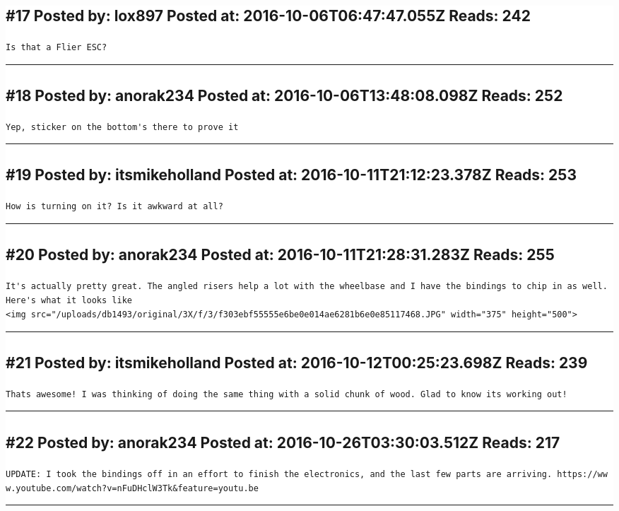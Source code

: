 ## \#17 Posted by: lox897 Posted at: 2016-10-06T06:47:47.055Z Reads: 242

```
Is that a Flier ESC?
```

---
## \#18 Posted by: anorak234 Posted at: 2016-10-06T13:48:08.098Z Reads: 252

```
Yep, sticker on the bottom's there to prove it
```

---
## \#19 Posted by: itsmikeholland Posted at: 2016-10-11T21:12:23.378Z Reads: 253

```
How is turning on it? Is it awkward at all?
```

---
## \#20 Posted by: anorak234 Posted at: 2016-10-11T21:28:31.283Z Reads: 255

```
It's actually pretty great. The angled risers help a lot with the wheelbase and I have the bindings to chip in as well. Here's what it looks like 
<img src="/uploads/db1493/original/3X/f/3/f303ebf55555e6be0e014ae6281b6e0e85117468.JPG" width="375" height="500">
```

---
## \#21 Posted by: itsmikeholland Posted at: 2016-10-12T00:25:23.698Z Reads: 239

```
Thats awesome! I was thinking of doing the same thing with a solid chunk of wood. Glad to know its working out!
```

---
## \#22 Posted by: anorak234 Posted at: 2016-10-26T03:30:03.512Z Reads: 217

```
UPDATE: I took the bindings off in an effort to finish the electronics, and the last few parts are arriving. https://www.youtube.com/watch?v=nFuDHclW3Tk&feature=youtu.be
```

---